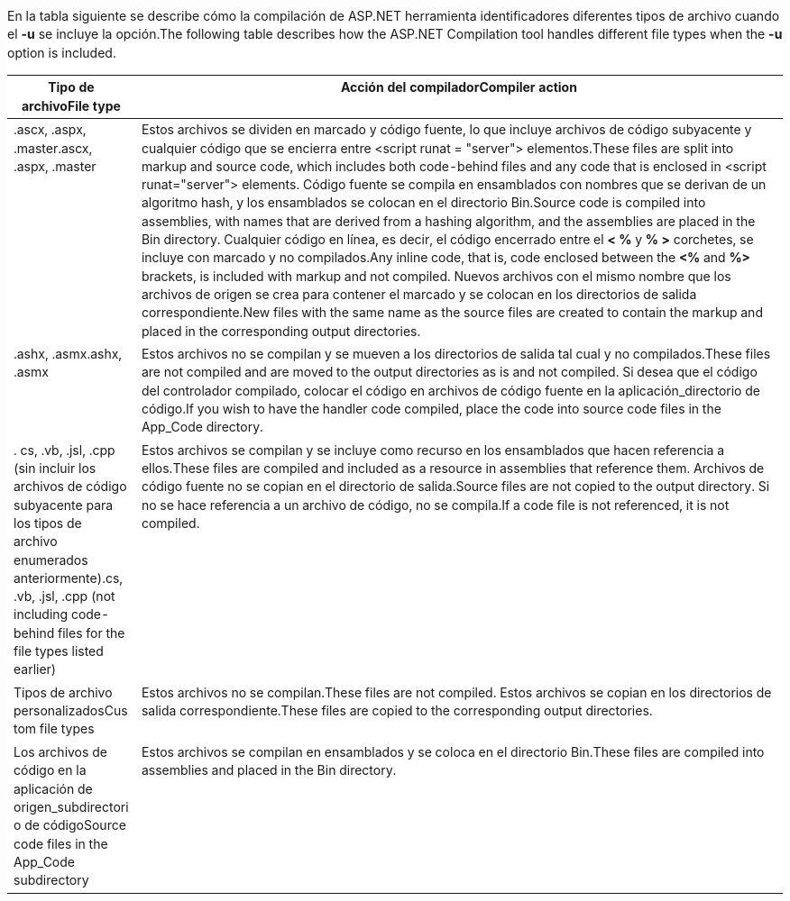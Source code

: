 <span data-ttu-id="251b3-400">En la tabla siguiente se describe cómo la compilación de ASP.NET herramienta identificadores diferentes tipos de archivo cuando el **-u** se incluye la opción.</span><span class="sxs-lookup"><span data-stu-id="251b3-400">The following table describes how the ASP.NET Compilation tool handles different file types when the **-u** option is included.</span></span>

| <span data-ttu-id="251b3-401">**Tipo de archivo**</span><span class="sxs-lookup"><span data-stu-id="251b3-401">**File type**</span></span> | <span data-ttu-id="251b3-402">**Acción del compilador**</span><span class="sxs-lookup"><span data-stu-id="251b3-402">**Compiler action**</span></span> |
| --- | --- |
| <span data-ttu-id="251b3-403">.ascx, .aspx, .master</span><span class="sxs-lookup"><span data-stu-id="251b3-403">.ascx, .aspx, .master</span></span> | <span data-ttu-id="251b3-404">Estos archivos se dividen en marcado y código fuente, lo que incluye archivos de código subyacente y cualquier código que se encierra entre &lt;script runat = "server"&gt; elementos.</span><span class="sxs-lookup"><span data-stu-id="251b3-404">These files are split into markup and source code, which includes both code-behind files and any code that is enclosed in &lt;script runat="server"&gt; elements.</span></span> <span data-ttu-id="251b3-405">Código fuente se compila en ensamblados con nombres que se derivan de un algoritmo hash, y los ensamblados se colocan en el directorio Bin.</span><span class="sxs-lookup"><span data-stu-id="251b3-405">Source code is compiled into assemblies, with names that are derived from a hashing algorithm, and the assemblies are placed in the Bin directory.</span></span> <span data-ttu-id="251b3-406">Cualquier código en línea, es decir, el código encerrado entre el **&lt; %** y **% &gt;** corchetes, se incluye con marcado y no compilados.</span><span class="sxs-lookup"><span data-stu-id="251b3-406">Any inline code, that is, code enclosed between the **&lt;%** and **%&gt;** brackets, is included with markup and not compiled.</span></span> <span data-ttu-id="251b3-407">Nuevos archivos con el mismo nombre que los archivos de origen se crea para contener el marcado y se colocan en los directorios de salida correspondiente.</span><span class="sxs-lookup"><span data-stu-id="251b3-407">New files with the same name as the source files are created to contain the markup and placed in the corresponding output directories.</span></span> |
| <span data-ttu-id="251b3-408">.ashx, .asmx</span><span class="sxs-lookup"><span data-stu-id="251b3-408">.ashx, .asmx</span></span> | <span data-ttu-id="251b3-409">Estos archivos no se compilan y se mueven a los directorios de salida tal cual y no compilados.</span><span class="sxs-lookup"><span data-stu-id="251b3-409">These files are not compiled and are moved to the output directories as is and not compiled.</span></span> <span data-ttu-id="251b3-410">Si desea que el código del controlador compilado, colocar el código en archivos de código fuente en la aplicación\_directorio de código.</span><span class="sxs-lookup"><span data-stu-id="251b3-410">If you wish to have the handler code compiled, place the code into source code files in the App\_Code directory.</span></span> |
| <span data-ttu-id="251b3-411">. cs, .vb, .jsl, .cpp (sin incluir los archivos de código subyacente para los tipos de archivo enumerados anteriormente)</span><span class="sxs-lookup"><span data-stu-id="251b3-411">.cs, .vb, .jsl, .cpp (not including code-behind files for the file types listed earlier)</span></span> | <span data-ttu-id="251b3-412">Estos archivos se compilan y se incluye como recurso en los ensamblados que hacen referencia a ellos.</span><span class="sxs-lookup"><span data-stu-id="251b3-412">These files are compiled and included as a resource in assemblies that reference them.</span></span> <span data-ttu-id="251b3-413">Archivos de código fuente no se copian en el directorio de salida.</span><span class="sxs-lookup"><span data-stu-id="251b3-413">Source files are not copied to the output directory.</span></span> <span data-ttu-id="251b3-414">Si no se hace referencia a un archivo de código, no se compila.</span><span class="sxs-lookup"><span data-stu-id="251b3-414">If a code file is not referenced, it is not compiled.</span></span> |
| <span data-ttu-id="251b3-415">Tipos de archivo personalizados</span><span class="sxs-lookup"><span data-stu-id="251b3-415">Custom file types</span></span> | <span data-ttu-id="251b3-416">Estos archivos no se compilan.</span><span class="sxs-lookup"><span data-stu-id="251b3-416">These files are not compiled.</span></span> <span data-ttu-id="251b3-417">Estos archivos se copian en los directorios de salida correspondiente.</span><span class="sxs-lookup"><span data-stu-id="251b3-417">These files are copied to the corresponding output directories.</span></span> |
| <span data-ttu-id="251b3-418">Los archivos de código en la aplicación de origen\_subdirectorio de código</span><span class="sxs-lookup"><span data-stu-id="251b3-418">Source code files in the App\_Code subdirectory</span></span> | <span data-ttu-id="251b3-419">Estos archivos se compilan en ensamblados y se coloca en el directorio Bin.</span><span class="sxs-lookup"><span data-stu-id="251b3-419">These files are compiled into assemblies and placed in the Bin directory.</span></span> |